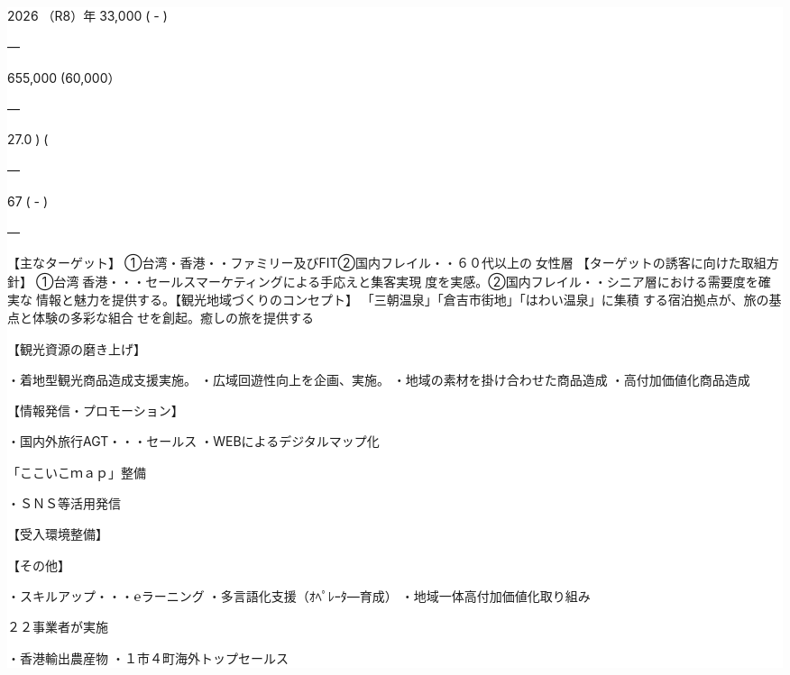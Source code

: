 2026
（R8）年
33,000
( - )

―

655,000
(60,000）

―

27.0
)
(

―

67
( - )

―

【主なターゲット】
①台湾・香港・・ファミリー及びFIT②国内フレイル・・６０代以上の
女性層
【ターゲットの誘客に向けた取組方針】
①台湾 香港・・・セールスマーケティングによる手応えと集客実現
度を実感。②国内フレイル・・シニア層における需要度を確実な
情報と魅力を提供する。【観光地域づくりのコンセプト】
「三朝温泉」「倉吉市街地」「はわい温泉」に集積
する宿泊拠点が、旅の基点と体験の多彩な組合
せを創起。癒しの旅を提供する

【観光資源の磨き上げ】

・着地型観光商品造成支援実施。
・広域回遊性向上を企画、実施。
・地域の素材を掛け合わせた商品造成
・高付加価値化商品造成

【情報発信・プロモーション】

・国内外旅行AGT・・・セールス
・WEBによるデジタルマップ化

「ここいこｍａｐ」整備

・ＳＮＳ等活用発信

【受入環境整備】

【その他】

・スキルアップ・・・℮ラーニング
・多言語化支援（ｵﾍﾟﾚｰﾀ―育成）
・地域一体高付加価値化取り組み

２２事業者が実施

・香港輸出農産物
・１市４町海外トップセールス


